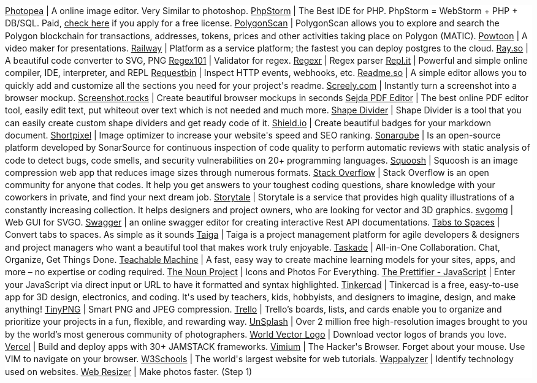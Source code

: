 [Photopea](https://www.photopea.com/) | A online image editor. Very Similar to photoshop.
[PhpStorm](https://www.jetbrains.com/phpstorm/) | The Best IDE for PHP. PhpStorm = WebStorm + PHP + DB/SQL. Paid, [check here](https://www.jetbrains.com/community/) if you apply for a free license.
[PolygonScan](https://polygonscan.com/) | PolygonScan allows you to explore and search the Polygon blockchain for transactions, addresses, tokens, prices and other activities taking place on Polygon (MATIC).
[Powtoon](https://www.powtoon.com/) | A video maker for presentations.
[Railway](https://railway.app/) | Platform as a service platform; the fastest you can deploy postgres to the cloud.
[Ray.so](https://ray.so/) | A beautiful code converter to SVG, PNG
[Regex101](https://regex101.com/) | Validator for regex.
[Regexr](https://regexr.com/) | Regex parser
[Repl.it](https://repl.it) | Powerful and simple online compiler, IDE, interpreter, and REPL
[Requestbin](https://requestbin.com) | Inspect HTTP events, webhooks, etc.
[Readme.so](https://readme.so/) | A simple editor allows you to quickly add and customize all the sections you need for your project's readme.
[Screely.com](https://www.screely.com/) | Instantly turn a screenshot into a browser mockup.
[Screenshot.rocks](https://screenshot.rocks/) | Create beautiful browser mockups in seconds
[Sejda PDF Editor](https://www.sejda.com/pdf-editor) | The best online PDF editor tool, easily edit text, put whiteout over text which is not needed and much more.
[Shape Divider](https://www.shapedivider.app/) | Shape Divider is a tool that you can easily create custom shape dividers and get ready code of it.
[Shield.io](https://shields.io/) | Create beautiful badges for your markdown document.
[Shortpixel](https://shortpixel.com/) | Image optimizer to increase your website's speed and SEO ranking.
[Sonarqube](https://www.sonarqube.org/) | Is an open-source platform developed by SonarSource for continuous inspection of code quality to perform automatic reviews with static analysis of code to detect bugs, code smells, and security vulnerabilities on 20+ programming languages.
[Squoosh](https://squoosh.app/) | Squoosh is an image compression web app that reduces image sizes through numerous formats.
[Stack Overflow](https://stackoverflow.com) | Stack Overflow is an open community for anyone that codes. It help you get answers to your toughest coding questions, share knowledge with your coworkers in private, and find your next dream job.
[Storytale](https://storytale.io/) | Storytale is a service that provides high quality illustrations of a constantly increasing collection. It helps designers and project owners, who are looking for vector and 3D graphics.
[svgomg](https://jakearchibald.github.io/svgomg/) | Web GUI for SVGO.
[Swagger](https://editor.swagger.io/) | an online swagger editor for creating interactive Rest API documentations.
[Tabs to Spaces](https://tabstospaces.com/) | Convert tabs to spaces. As simple as it sounds
[Taiga](https://taiga.io/) | Taiga is a project management platform for agile developers & designers and project managers who want a beautiful tool that makes work truly enjoyable.
[Taskade](https://www.taskade.com/) | All-in-One Collaboration. Chat, Organize, Get Things Done.
[Teachable Machine](https://teachablemachine.withgoogle.com/) | A fast, easy way to create machine learning models for your sites, apps, and more – no expertise or coding required.
[The Noun Project](https://thenounproject.com/) | Icons and Photos For Everything.
[The Prettifier - JavaScript](https://www.prettifier.net/js/) | Enter your JavaScript via direct input or URL to have it formatted and syntax highlighted.
[Tinkercad](https://www.tinkercad.com/) | Tinkercad is a free, easy-to-use app for 3D design, electronics, and coding. It's used by teachers, kids, hobbyists, and designers to imagine, design, and make anything!
[TinyPNG](https://tinypng.com/) | Smart PNG and JPEG compression.
[Trello](https://trello.com/en) | Trello’s boards, lists, and cards enable you to organize and prioritize your projects in a fun, flexible, and rewarding way.
[UnSplash](https://unsplash.com) | Over 2 million free high-resolution images brought to you by the world’s most generous community of photographers.
[World Vector Logo](https://worldvectorlogo.com/) | Download vector logos of brands you love. 
[Vercel](https://vercel.com/) | Build and deploy apps with 30+ JAMSTACK frameworks.
[Vimium](https://github.com/philc/vimium) | The Hacker's Browser. Forget about your mouse. Use VIM to navigate on your browser.
[W3Schools](https://www.w3schools.com/) | The world's largest website for web tutorials.
[Wappalyzer](https://www.wappalyzer.com) | Identify technology used on websites.
[Web Resizer](http://webresizer.com/resizer/) | Make photos faster. (Step 1)
